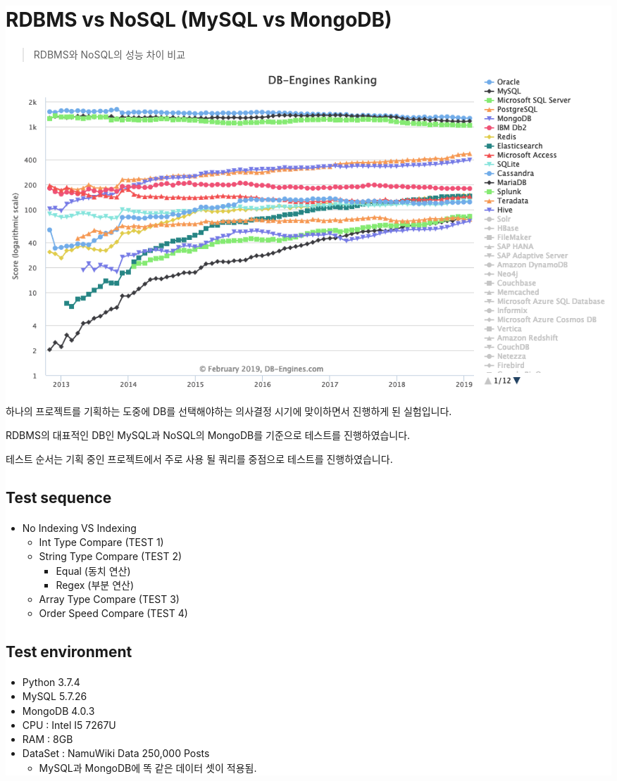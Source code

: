 # RDBMS vs NoSQL (MySQL vs MongoDB)

> RDBMS와 NoSQL의 성능 차이 비교

<p><img src="./rdm/MysqlvsMongodb.png"></p>

하나의 프로젝트를 기획하는 도중에 DB를 선택해야하는 의사결정 시기에 맞이하면서 진행하게 된 실험입니다.

RDBMS의 대표적인 DB인 MySQL과 NoSQL의 MongoDB를 기준으로 테스트를 진행하였습니다.

테스트 순서는 기획 중인 프로젝트에서 주로 사용 될 쿼리를 중점으로 테스트를 진행하였습니다.

## Test sequence

- No Indexing VS Indexing
  - Int Type Compare (TEST 1)
  - String Type Compare (TEST 2)
    - Equal (동치 연산)
    - Regex (부분 연산)
  - Array Type Compare (TEST 3)
  - Order Speed Compare (TEST 4)

## Test environment

- Python 3.7.4
- MySQL 5.7.26
- MongoDB 4.0.3
- CPU : Intel I5 7267U
- RAM : 8GB
- DataSet : NamuWiki Data 250,000 Posts
  - MySQL과 MongoDB에 똑 같은 데이터 셋이 적용됨.
